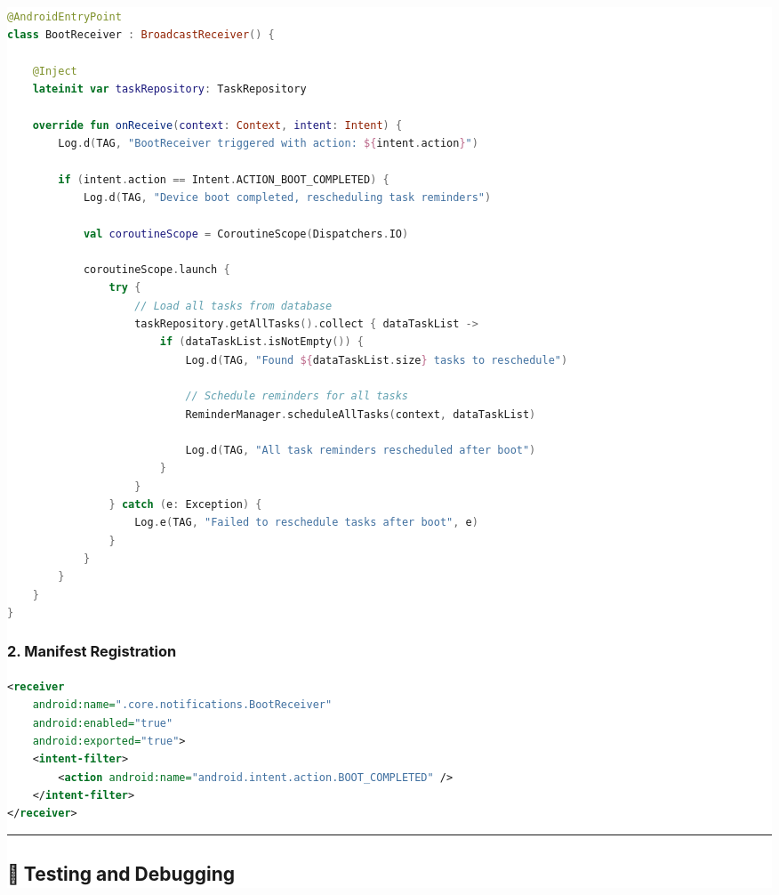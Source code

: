 ```kotlin
@AndroidEntryPoint
class BootReceiver : BroadcastReceiver() {
    
    @Inject
    lateinit var taskRepository: TaskRepository
    
    override fun onReceive(context: Context, intent: Intent) {
        Log.d(TAG, "BootReceiver triggered with action: ${intent.action}")
        
        if (intent.action == Intent.ACTION_BOOT_COMPLETED) {
            Log.d(TAG, "Device boot completed, rescheduling task reminders")
            
            val coroutineScope = CoroutineScope(Dispatchers.IO)
            
            coroutineScope.launch {
                try {
                    // Load all tasks from database
                    taskRepository.getAllTasks().collect { dataTaskList ->
                        if (dataTaskList.isNotEmpty()) {
                            Log.d(TAG, "Found ${dataTaskList.size} tasks to reschedule")
                            
                            // Schedule reminders for all tasks
                            ReminderManager.scheduleAllTasks(context, dataTaskList)
                            
                            Log.d(TAG, "All task reminders rescheduled after boot")
                        }
                    }
                } catch (e: Exception) {
                    Log.e(TAG, "Failed to reschedule tasks after boot", e)
                }
            }
        }
    }
}
```

### 2. Manifest Registration

```xml
<receiver
    android:name=".core.notifications.BootReceiver"
    android:enabled="true"
    android:exported="true">
    <intent-filter>
        <action android:name="android.intent.action.BOOT_COMPLETED" />
    </intent-filter>
</receiver>
```

---

## 🧪 Testing and Debugging
